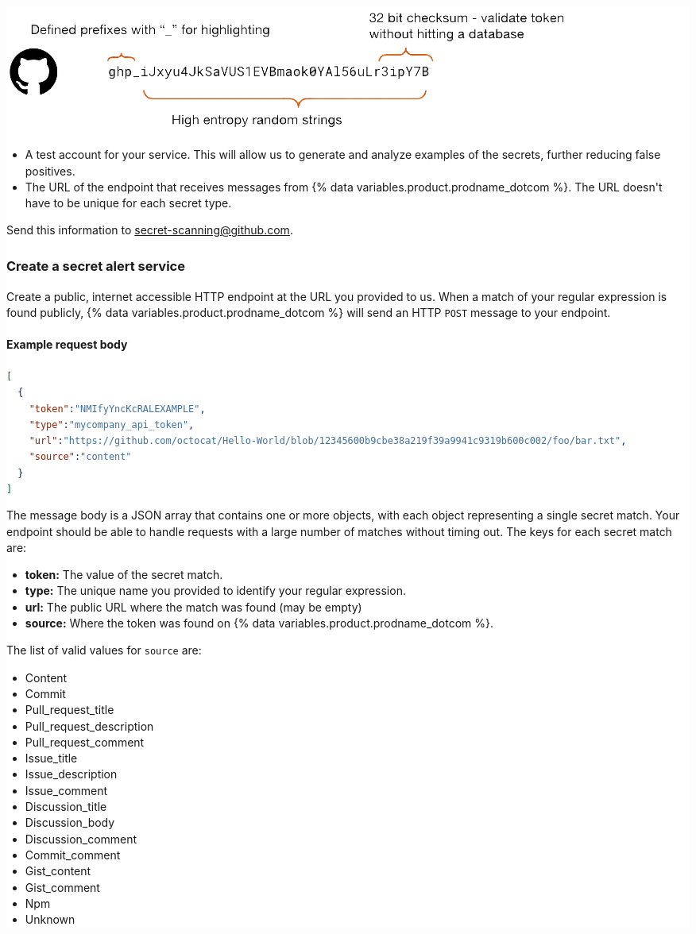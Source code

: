   ![Screenshot showing the breakdown of a secret into details to be considered when submitting to GitHub a regular expression to find high quality secrets.](/assets/images/help/security/regular-expression-guidance.png)

* A test account for your service. This will allow us to generate and analyze examples of the secrets, further reducing false positives.
* The URL of the endpoint that receives messages from {% data variables.product.prodname_dotcom %}. The URL doesn't have to be unique for each secret type.

Send this information to <a href="mailto:secret-scanning@github.com">secret-scanning@github.com</a>.

### Create a secret alert service

Create a public, internet accessible HTTP endpoint at the URL you provided to us. When a match of your regular expression is found publicly, {% data variables.product.prodname_dotcom %} will send an HTTP `POST` message to your endpoint.

#### Example request body

```json
[
  {
    "token":"NMIfyYncKcRALEXAMPLE",
    "type":"mycompany_api_token",
    "url":"https://github.com/octocat/Hello-World/blob/12345600b9cbe38a219f39a9941c9319b600c002/foo/bar.txt",
    "source":"content"
  }
]
```

The message body is a JSON array that contains one or more objects, with each object representing a single secret match. Your endpoint should be able to handle requests with a large number of matches without timing out. The keys for each secret match are:

* **token:** The value of the secret match.
* **type:** The unique name you provided to identify your regular expression.
* **url:** The public URL where the match was found (may be empty)
* **source:** Where the token was found on {% data variables.product.prodname_dotcom %}.

The list of valid values for `source` are:

* Content
* Commit
* Pull_request_title
* Pull_request_description
* Pull_request_comment
* Issue_title
* Issue_description
* Issue_comment
* Discussion_title
* Discussion_body
* Discussion_comment
* Commit_comment
* Gist_content
* Gist_comment
* Npm
* Unknown
